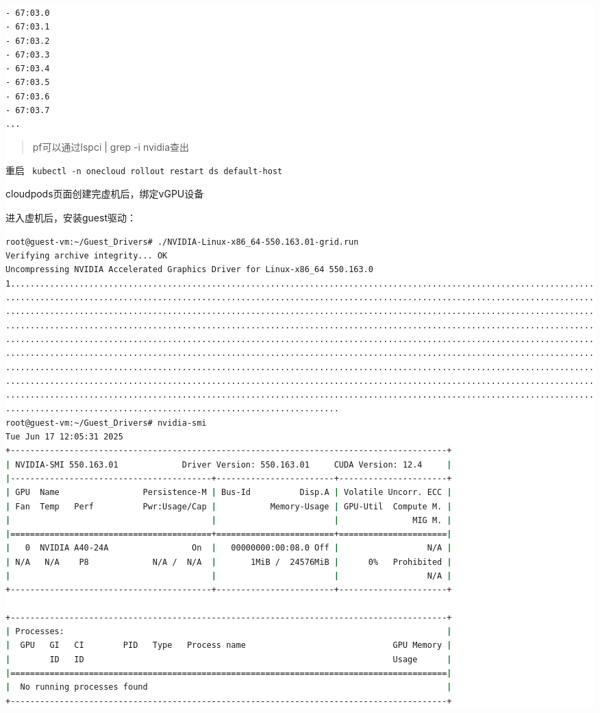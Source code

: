 ```bash
- 67:03.0
- 67:03.1
- 67:03.2
- 67:03.3
- 67:03.4
- 67:03.5
- 67:03.6
- 67:03.7
...
```
> pf可以通过lspci | grep -i nvidia查出

重启
` kubectl -n onecloud rollout restart ds default-host`

cloudpods页面创建完虚机后，绑定vGPU设备

进入虚机后，安装guest驱动：

```bash
root@guest-vm:~/Guest_Drivers# ./NVIDIA-Linux-x86_64-550.163.01-grid.run 
Verifying archive integrity... OK
Uncompressing NVIDIA Accelerated Graphics Driver for Linux-x86_64 550.163.01...........................................................................................................................................................................................................................................................................................................................................................................................................................................................................................................................................................................................................................................................................................................................................................................................................................................................................................................................................................................................................................................................................................................................................................................................
root@guest-vm:~/Guest_Drivers# nvidia-smi 
Tue Jun 17 12:05:31 2025       
+-----------------------------------------------------------------------------------------+
| NVIDIA-SMI 550.163.01             Driver Version: 550.163.01     CUDA Version: 12.4     |
|-----------------------------------------+------------------------+----------------------+
| GPU  Name                 Persistence-M | Bus-Id          Disp.A | Volatile Uncorr. ECC |
| Fan  Temp   Perf          Pwr:Usage/Cap |           Memory-Usage | GPU-Util  Compute M. |
|                                         |                        |               MIG M. |
|=========================================+========================+======================|
|   0  NVIDIA A40-24A                 On  |   00000000:00:08.0 Off |                  N/A |
| N/A   N/A    P8             N/A /  N/A  |       1MiB /  24576MiB |      0%   Prohibited |
|                                         |                        |                  N/A |
+-----------------------------------------+------------------------+----------------------+
                                                                                         
+-----------------------------------------------------------------------------------------+
| Processes:                                                                              |
|  GPU   GI   CI        PID   Type   Process name                              GPU Memory |
|        ID   ID                                                               Usage      |
|=========================================================================================|
|  No running processes found                                                             |
+-----------------------------------------------------------------------------------------+
```
